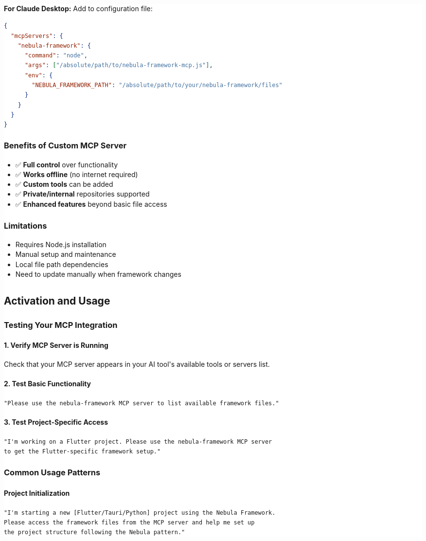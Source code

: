 **For Claude Desktop:**
Add to configuration file:
```json
{
  "mcpServers": {
    "nebula-framework": {
      "command": "node",
      "args": ["/absolute/path/to/nebula-framework-mcp.js"],
      "env": {
        "NEBULA_FRAMEWORK_PATH": "/absolute/path/to/your/nebula-framework/files"
      }
    }
  }
}
```

### Benefits of Custom MCP Server
- ✅ **Full control** over functionality
- ✅ **Works offline** (no internet required)
- ✅ **Custom tools** can be added
- ✅ **Private/internal** repositories supported
- ✅ **Enhanced features** beyond basic file access

### Limitations
- Requires Node.js installation
- Manual setup and maintenance
- Local file path dependencies
- Need to update manually when framework changes

## Activation and Usage

### Testing Your MCP Integration

#### 1. Verify MCP Server is Running
Check that your MCP server appears in your AI tool's available tools or servers list.

#### 2. Test Basic Functionality
```
"Please use the nebula-framework MCP server to list available framework files."
```

#### 3. Test Project-Specific Access
```
"I'm working on a Flutter project. Please use the nebula-framework MCP server 
to get the Flutter-specific framework setup."
```

### Common Usage Patterns

#### Project Initialization
```
"I'm starting a new [Flutter/Tauri/Python] project using the Nebula Framework. 
Please access the framework files from the MCP server and help me set up 
the project structure following the Nebula pattern."
```
